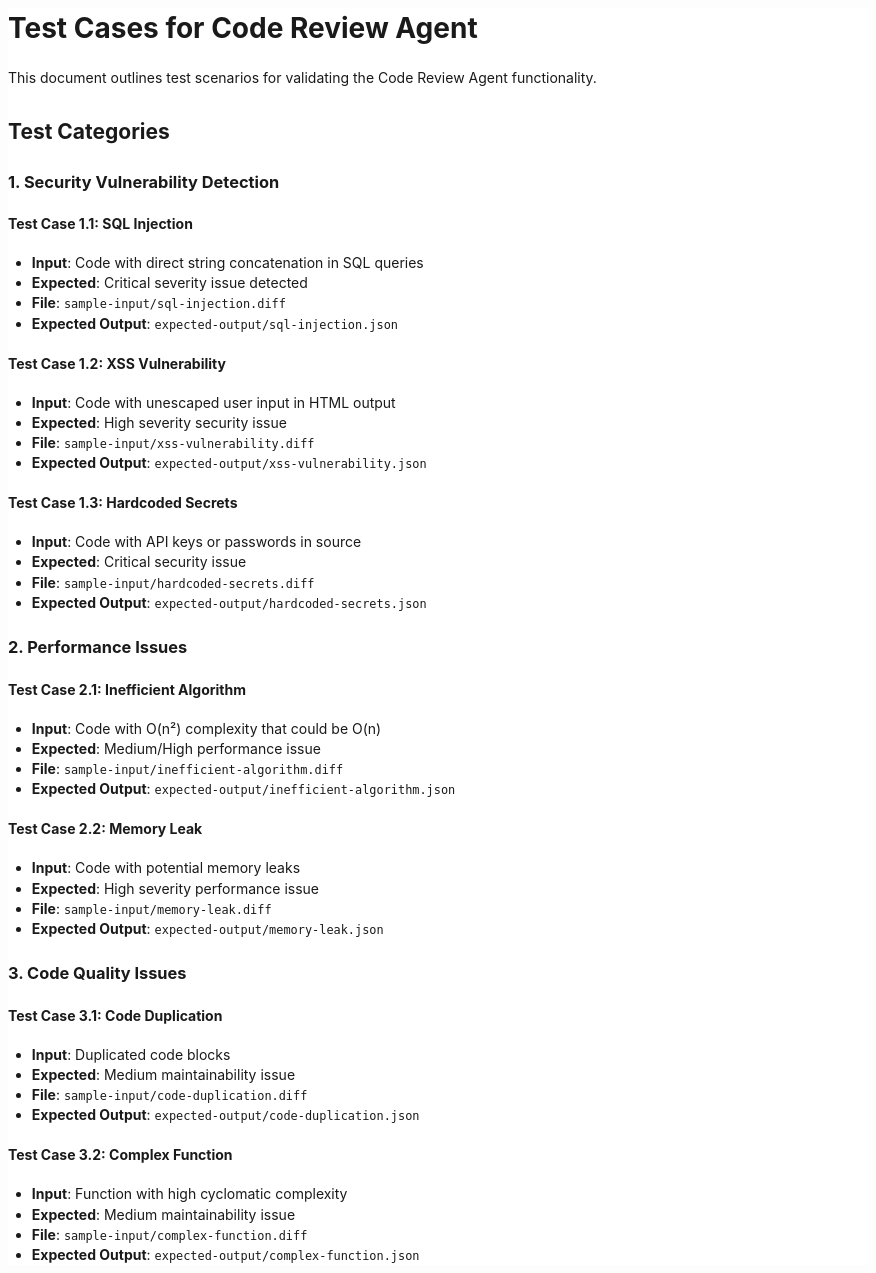 # Test Cases for Code Review Agent

This document outlines test scenarios for validating the Code Review Agent functionality.

## Test Categories

### 1. Security Vulnerability Detection

#### Test Case 1.1: SQL Injection
- **Input**: Code with direct string concatenation in SQL queries
- **Expected**: Critical severity issue detected
- **File**: `sample-input/sql-injection.diff`
- **Expected Output**: `expected-output/sql-injection.json`

#### Test Case 1.2: XSS Vulnerability
- **Input**: Code with unescaped user input in HTML output
- **Expected**: High severity security issue
- **File**: `sample-input/xss-vulnerability.diff`
- **Expected Output**: `expected-output/xss-vulnerability.json`

#### Test Case 1.3: Hardcoded Secrets
- **Input**: Code with API keys or passwords in source
- **Expected**: Critical security issue
- **File**: `sample-input/hardcoded-secrets.diff`
- **Expected Output**: `expected-output/hardcoded-secrets.json`

### 2. Performance Issues

#### Test Case 2.1: Inefficient Algorithm
- **Input**: Code with O(n²) complexity that could be O(n)
- **Expected**: Medium/High performance issue
- **File**: `sample-input/inefficient-algorithm.diff`
- **Expected Output**: `expected-output/inefficient-algorithm.json`

#### Test Case 2.2: Memory Leak
- **Input**: Code with potential memory leaks
- **Expected**: High severity performance issue
- **File**: `sample-input/memory-leak.diff`
- **Expected Output**: `expected-output/memory-leak.json`

### 3. Code Quality Issues

#### Test Case 3.1: Code Duplication
- **Input**: Duplicated code blocks
- **Expected**: Medium maintainability issue
- **File**: `sample-input/code-duplication.diff`
- **Expected Output**: `expected-output/code-duplication.json`

#### Test Case 3.2: Complex Function
- **Input**: Function with high cyclomatic complexity
- **Expected**: Medium maintainability issue
- **File**: `sample-input/complex-function.diff`
- **Expected Output**: `expected-output/complex-function.json`
